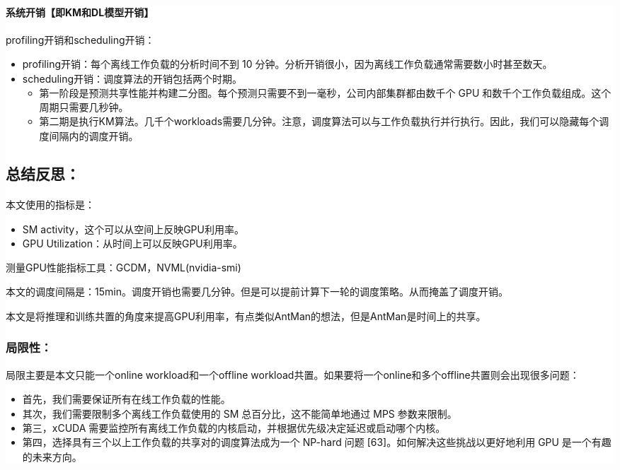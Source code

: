#### 系统开销【即KM和DL模型开销】

profiling开销和scheduling开销：

* profiling开销：每个离线工作负载的分析时间不到 10 分钟。分析开销很小，因为离线工作负载通常需要数小时甚至数天。
* scheduling开销：调度算法的开销包括两个时期。
  * 第一阶段是预测共享性能并构建二分图。每个预测只需要不到一毫秒，公司内部集群都由数千个 GPU 和数千个工作负载组成。这个周期只需要几秒钟。
  * 第二期是执行KM算法。几千个workloads需要几分钟。注意，调度算法可以与工作负载执行并行执行。因此，我们可以隐藏每个调度间隔内的调度开销。



## 总结反思：

本文使用的指标是：

* SM activity，这个可以从空间上反映GPU利用率。
* GPU Utilization：从时间上可以反映GPU利用率。

测量GPU性能指标工具：GCDM，NVML(nvidia-smi)

本文的调度间隔是：15min。调度开销也需要几分钟。但是可以提前计算下一轮的调度策略。从而掩盖了调度开销。

本文是将推理和训练共置的角度来提高GPU利用率，有点类似AntMan的想法，但是AntMan是时间上的共享。

### 局限性：

局限主要是本文只能一个online workload和一个offline workload共置。如果要将一个online和多个offline共置则会出现很多问题：

* 首先，我们需要保证所有在线工作负载的性能。
* 其次，我们需要限制多个离线工作负载使用的 SM 总百分比，这不能简单地通过 MPS 参数来限制。
* 第三，xCUDA 需要监控所有离线工作负载的内核启动，并根据优先级决定延迟或启动哪个内核。
* 第四，选择具有三个以上工作负载的共享对的调度算法成为一个 NP-hard 问题 [63]。如何解决这些挑战以更好地利用 GPU 是一个有趣的未来方向。